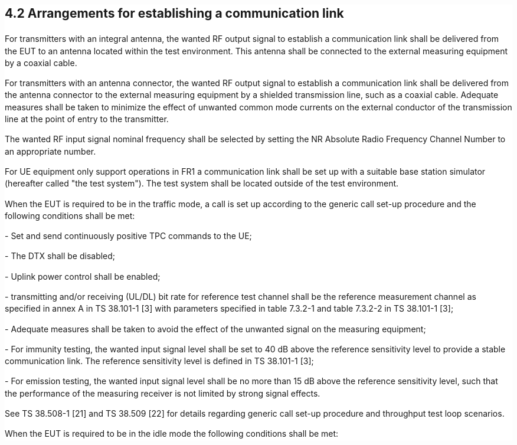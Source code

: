 4.2 Arrangements for establishing a communication link
------------------------------------------------------

For transmitters with an integral antenna, the wanted RF output signal
to establish a communication link shall be delivered from the EUT to an
antenna located within the test environment. This antenna shall be
connected to the external measuring equipment by a coaxial cable.

For transmitters with an antenna connector, the wanted RF output signal
to establish a communication link shall be delivered from the antenna
connector to the external measuring equipment by a shielded transmission
line, such as a coaxial cable. Adequate measures shall be taken to
minimize the effect of unwanted common mode currents on the external
conductor of the transmission line at the point of entry to the
transmitter.

The wanted RF input signal nominal frequency shall be selected by
setting the NR Absolute Radio Frequency Channel Number to an appropriate
number.

For UE equipment only support operations in FR1 a communication link
shall be set up with a suitable base station simulator (hereafter called
\"the test system\"). The test system shall be located outside of the
test environment.

When the EUT is required to be in the traffic mode, a call is set up
according to the generic call set-up procedure and the following
conditions shall be met:

\- Set and send continuously positive TPC commands to the UE;

\- The DTX shall be disabled;

\- Uplink power control shall be enabled;

\- transmitting and/or receiving (UL/DL) bit rate for reference test
channel shall be the reference measurement channel as specified in annex
A in TS 38.101-1 \[3\] with parameters specified in table 7.3.2-1 and
table 7.3.2-2 in TS 38.101-1 \[3\];

\- Adequate measures shall be taken to avoid the effect of the unwanted
signal on the measuring equipment;

\- For immunity testing, the wanted input signal level shall be set to
40 dB above the reference sensitivity level to provide a stable
communication link. The reference sensitivity level is defined
in TS 38.101-1 \[3\];

\- For emission testing, the wanted input signal level shall be no more
than 15 dB above the reference sensitivity level, such that the
performance of the measuring receiver is not limited by strong signal
effects.

See TS 38.508-1 \[21\] and TS 38.509 \[22\] for details regarding
generic call set-up procedure and throughput test loop scenarios.

When the EUT is required to be in the idle mode the following conditions
shall be met:
